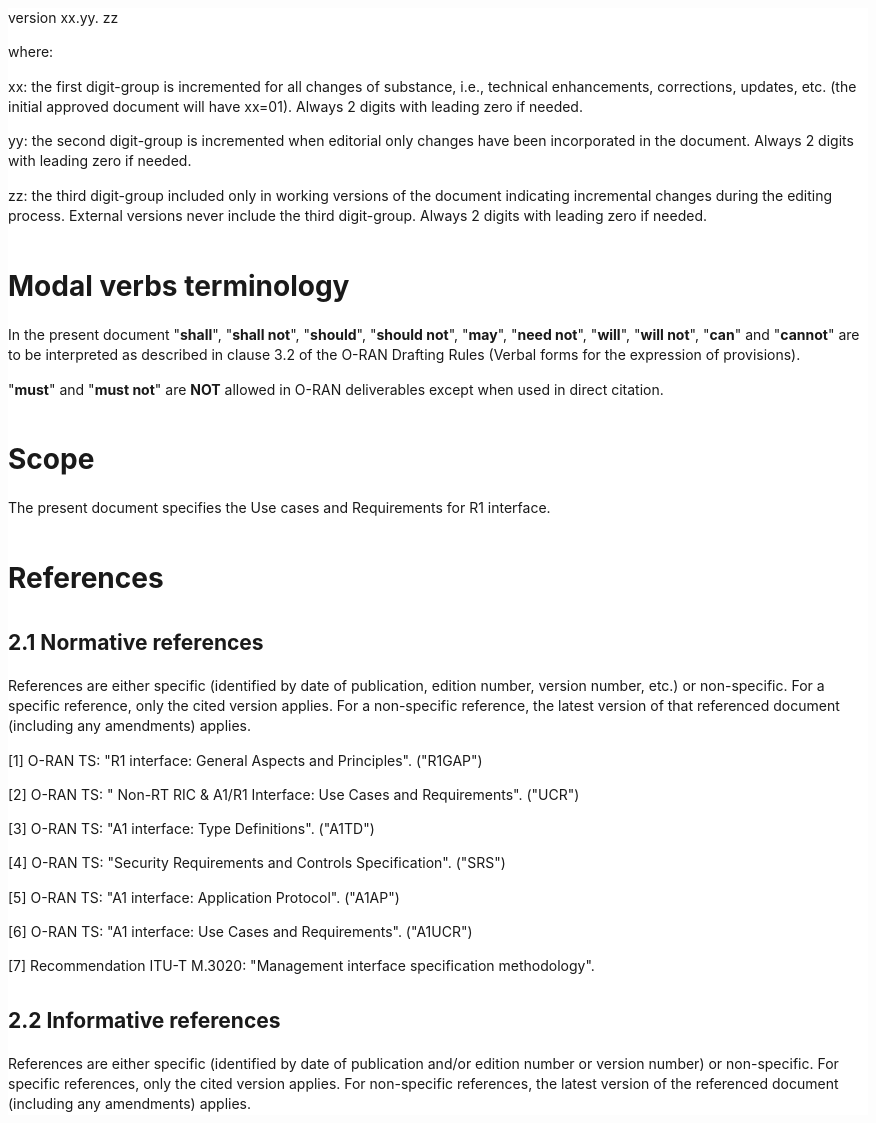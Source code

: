version xx.yy. zz

where:

xx: the first digit-group is incremented for all changes of substance, i.e., technical enhancements, corrections, updates, etc. (the initial approved document will have xx=01). Always 2 digits with leading zero if needed.

yy: the second digit-group is incremented when editorial only changes have been incorporated in the document. Always 2 digits with leading zero if needed.

zz: the third digit-group included only in working versions of the document indicating incremental changes during the editing process. External versions never include the third digit-group. Always 2 digits with leading zero if needed.

# Modal verbs terminology

In the present document "**shall**", "**shall not**", "**should**", "**should not**", "**may**", "**need not**", "**will**", "**will not**", "**can**" and "**cannot**" are to be interpreted as described in clause 3.2 of the O-RAN Drafting Rules (Verbal forms for the expression of provisions).

"**must**" and "**must not**" are **NOT** allowed in O-RAN deliverables except when used in direct citation.

# Scope

The present document specifies the Use cases and Requirements for R1 interface.

# References

## 2.1 Normative references

References are either specific (identified by date of publication, edition number, version number, etc.) or non-specific. For a specific reference, only the cited version applies. For a non-specific reference, the latest version of that referenced document (including any amendments) applies.

[1] O-RAN TS: "R1 interface: General Aspects and Principles". ("R1GAP")

[2] O-RAN TS: " Non-RT RIC & A1/R1 Interface: Use Cases and Requirements". ("UCR")

[3] O-RAN TS: "A1 interface: Type Definitions". ("A1TD")

[4] O-RAN TS: "Security Requirements and Controls Specification". ("SRS")

[5] O-RAN TS: "A1 interface: Application Protocol". ("A1AP")

[6] O-RAN TS: "A1 interface: Use Cases and Requirements". ("A1UCR")

[7] Recommendation ITU-T M.3020: "Management interface specification methodology".

## 2.2 Informative references

References are either specific (identified by date of publication and/or edition number or version number) or non-specific. For specific references, only the cited version applies. For non-specific references, the latest version of the referenced document (including any amendments) applies.
